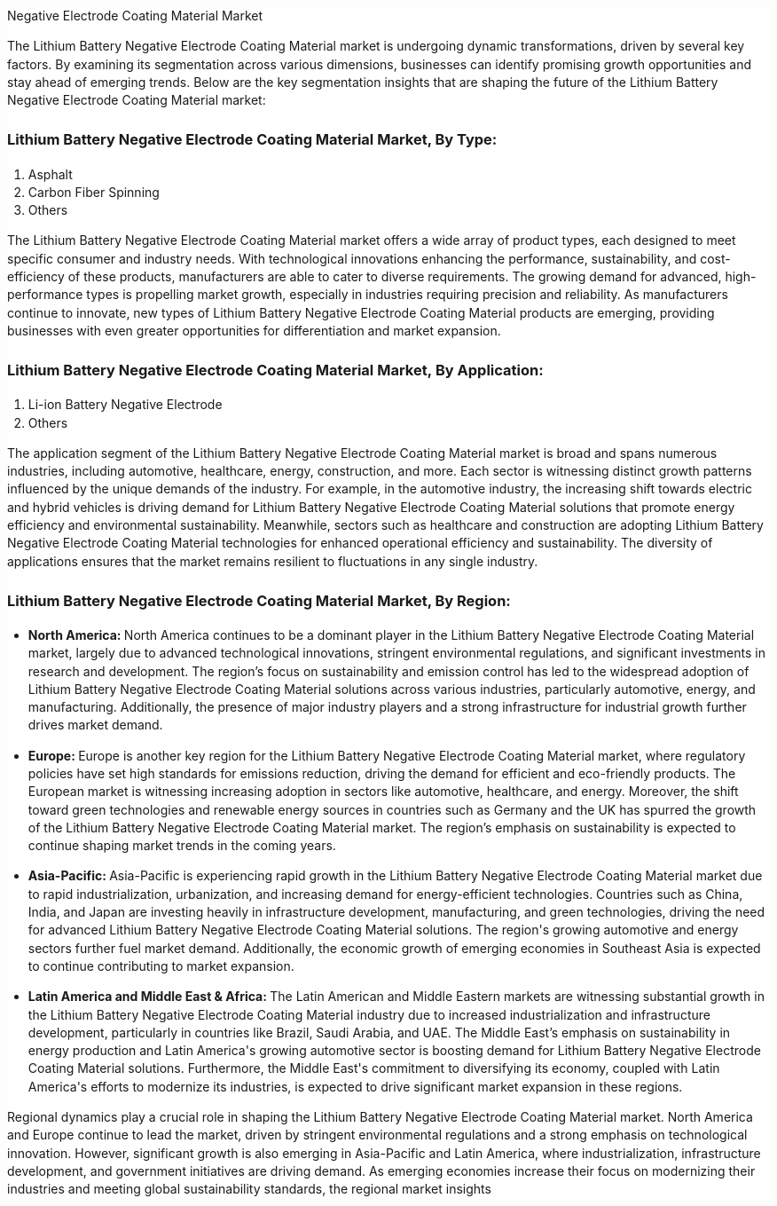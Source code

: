 Negative Electrode Coating Material Market</h2><p>The Lithium Battery Negative Electrode Coating Material market is undergoing dynamic transformations, driven by several key factors. By examining its segmentation across various dimensions, businesses can identify promising growth opportunities and stay ahead of emerging trends. Below are the key segmentation insights that are shaping the future of the Lithium Battery Negative Electrode Coating Material market:</p><h3><strong>Lithium Battery Negative Electrode Coating Material Market, By Type:<br /></strong></h3><ol><li>Asphalt<li> Carbon Fiber Spinning<li> Others</li></ol><p>The Lithium Battery Negative Electrode Coating Material market offers a wide array of product types, each designed to meet specific consumer and industry needs. With technological innovations enhancing the performance, sustainability, and cost-efficiency of these products, manufacturers are able to cater to diverse requirements. The growing demand for advanced, high-performance types is propelling market growth, especially in industries requiring precision and reliability. As manufacturers continue to innovate, new types of Lithium Battery Negative Electrode Coating Material products are emerging, providing businesses with even greater opportunities for differentiation and market expansion.</p><h3>Lithium Battery Negative Electrode Coating Material Market,&nbsp;By Application:</h3><ol><li>Li-ion Battery Negative Electrode<li> Others</li></ol><p>The application segment of the Lithium Battery Negative Electrode Coating Material market is broad and spans numerous industries, including automotive, healthcare, energy, construction, and more. Each sector is witnessing distinct growth patterns influenced by the unique demands of the industry. For example, in the automotive industry, the increasing shift towards electric and hybrid vehicles is driving demand for Lithium Battery Negative Electrode Coating Material solutions that promote energy efficiency and environmental sustainability. Meanwhile, sectors such as healthcare and construction are adopting Lithium Battery Negative Electrode Coating Material technologies for enhanced operational efficiency and sustainability. The diversity of applications ensures that the market remains resilient to fluctuations in any single industry.</p><h3>Lithium Battery Negative Electrode Coating Material Market, By Region:</h3><ul><li><p><strong>North America:&nbsp;</strong>North America continues to be a dominant player in the Lithium Battery Negative Electrode Coating Material market, largely due to advanced technological innovations, stringent environmental regulations, and significant investments in research and development. The region&rsquo;s focus on sustainability and emission control has led to the widespread adoption of Lithium Battery Negative Electrode Coating Material solutions across various industries, particularly automotive, energy, and manufacturing. Additionally, the presence of major industry players and a strong infrastructure for industrial growth further drives market demand.</p></li><li><p><strong><strong>Europe:&nbsp;</strong></strong>Europe is another key region for the Lithium Battery Negative Electrode Coating Material market, where regulatory policies have set high standards for emissions reduction, driving the demand for efficient and eco-friendly products. The European market is witnessing increasing adoption in sectors like automotive, healthcare, and energy. Moreover, the shift toward green technologies and renewable energy sources in countries such as Germany and the UK has spurred the growth of the Lithium Battery Negative Electrode Coating Material market. The region&rsquo;s emphasis on sustainability is expected to continue shaping market trends in the coming years.</p></li><li><p><strong><strong>Asia-Pacific:&nbsp;</strong></strong>Asia-Pacific is experiencing rapid growth in the Lithium Battery Negative Electrode Coating Material market due to rapid industrialization, urbanization, and increasing demand for energy-efficient technologies. Countries such as China, India, and Japan are investing heavily in infrastructure development, manufacturing, and green technologies, driving the need for advanced Lithium Battery Negative Electrode Coating Material solutions. The region's growing automotive and energy sectors further fuel market demand. Additionally, the economic growth of emerging economies in Southeast Asia is expected to continue contributing to market expansion.</p></li><li><p><strong><strong>Latin America and Middle East &amp; Africa:&nbsp;</strong></strong>The Latin American and Middle Eastern markets are witnessing substantial growth in the Lithium Battery Negative Electrode Coating Material industry due to increased industrialization and infrastructure development, particularly in countries like Brazil, Saudi Arabia, and UAE. The Middle East&rsquo;s emphasis on sustainability in energy production and Latin America's growing automotive sector is boosting demand for Lithium Battery Negative Electrode Coating Material solutions. Furthermore, the Middle East's commitment to diversifying its economy, coupled with Latin America's efforts to modernize its industries, is expected to drive significant market expansion in these regions.</p></li></ul><p>Regional dynamics play a crucial role in shaping the Lithium Battery Negative Electrode Coating Material market. North America and Europe continue to lead the market, driven by stringent environmental regulations and a strong emphasis on technological innovation. However, significant growth is also emerging in Asia-Pacific and Latin America, where industrialization, infrastructure development, and government initiatives are driving demand. As emerging economies increase their focus on modernizing their industries and meeting global sustainability standards, the regional market insights